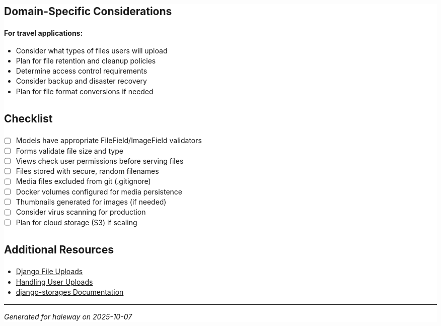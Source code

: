 ## Domain-Specific Considerations

**For travel applications:**


- Consider what types of files users will upload
- Plan for file retention and cleanup policies
- Determine access control requirements
- Consider backup and disaster recovery
- Plan for file format conversions if needed


## Checklist

- [ ] Models have appropriate FileField/ImageField validators
- [ ] Forms validate file size and type
- [ ] Views check user permissions before serving files
- [ ] Files stored with secure, random filenames
- [ ] Media files excluded from git (.gitignore)
- [ ] Docker volumes configured for media persistence
- [ ] Thumbnails generated for images (if needed)
- [ ] Consider virus scanning for production
- [ ] Plan for cloud storage (S3) if scaling

## Additional Resources

- [Django File Uploads](https://docs.djangoproject.com/en/5.0/topics/http/file-uploads/)
- [Handling User Uploads](https://docs.djangoproject.com/en/5.0/ref/models/fields/#filefield)
- [django-storages Documentation](https://django-storages.readthedocs.io/)

---

*Generated for haleway on 2025-10-07*
